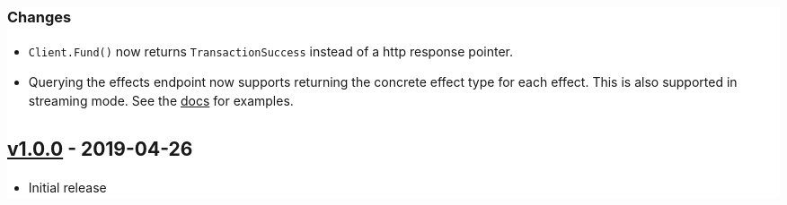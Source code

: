 ### Changes

- `Client.Fund()` now returns `TransactionSuccess` instead of a http response pointer.

- Querying the effects endpoint now supports returning the concrete effect type for each effect. This is also supported in streaming mode. See the [docs](https://godoc.org/github.com/HashCash-Consultants/go/clients/auroraclient#Client.Effects) for examples.

## [v1.0.0](https://github.com/HashCash-Consultants/go/releases/tag/auroraclient-v1.0) - 2019-04-26

 * Initial release
